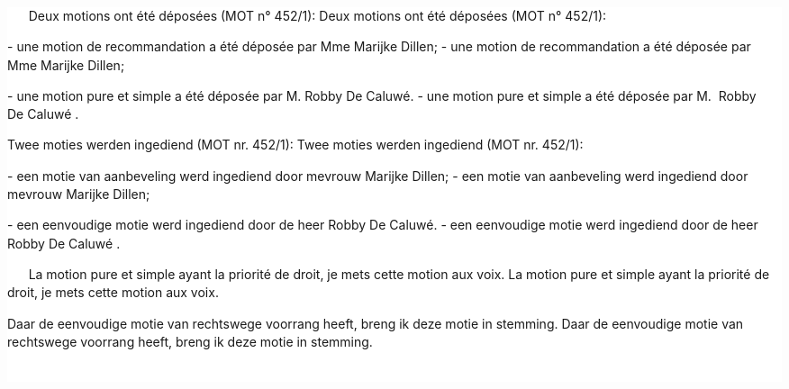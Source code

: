  
 
 
Deux motions
ont été déposées (MOT n° 452/1):
Deux motions
ont été déposées (MOT n° 452/1):

- une
motion de recommandation a été déposée par Mme Marijke Dillen;
- une
motion de recommandation a été déposée par Mme Marijke Dillen;

- une
motion pure et simple a été déposée par M. Robby
De Caluwé.
- une
motion pure et simple a été déposée par M.
 Robby
De Caluwé
.

Twee
moties werden ingediend (MOT nr. 452/1):
Twee
moties werden ingediend (MOT nr. 452/1):

- een
motie van aanbeveling werd ingediend door mevrouw Marijke Dillen;
- een
motie van aanbeveling werd ingediend door mevrouw Marijke Dillen;

- een
eenvoudige motie werd ingediend door de heer Robby
De Caluwé.
- een
eenvoudige motie werd ingediend door de heer 
Robby
De Caluwé
.

 
 
 
La motion
pure et simple ayant la priorité de droit, je mets cette motion aux voix.
La motion
pure et simple ayant la priorité de droit, je mets cette motion aux voix.

Daar de
eenvoudige motie van rechtswege voorrang heeft, breng ik deze motie in
stemming.
Daar de
eenvoudige motie van rechtswege voorrang heeft, breng ik deze motie in
stemming.

 
 